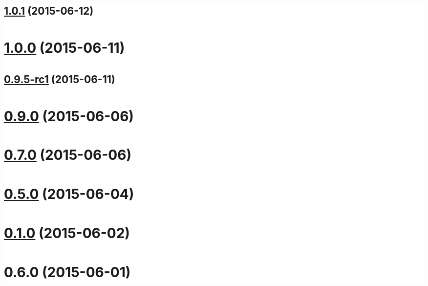 

<a name="1.0.1"></a>
## [1.0.1](https://github.com/equinusocio/material-theme/compare/v1.0.0...v1.0.1) (2015-06-12)



<a name="1.0.0"></a>
# [1.0.0](https://github.com/equinusocio/material-theme/compare/v0.9.5-rc1...v1.0.0) (2015-06-11)



<a name="0.9.5-rc1"></a>
## [0.9.5-rc1](https://github.com/equinusocio/material-theme/compare/v0.9.0...v0.9.5-rc1) (2015-06-11)



<a name="0.9.0"></a>
# [0.9.0](https://github.com/equinusocio/material-theme/compare/v0.7.0...v0.9.0) (2015-06-06)



<a name="0.7.0"></a>
# [0.7.0](https://github.com/equinusocio/material-theme/compare/v0.5.0...v0.7.0) (2015-06-06)



<a name="0.5.0"></a>
# [0.5.0](https://github.com/equinusocio/material-theme/compare/v0.1.0...v0.5.0) (2015-06-04)



<a name="0.1.0"></a>
# [0.1.0](https://github.com/equinusocio/material-theme/compare/v0.6.0...v0.1.0) (2015-06-02)



<a name="0.6.0"></a>
# 0.6.0 (2015-06-01)



